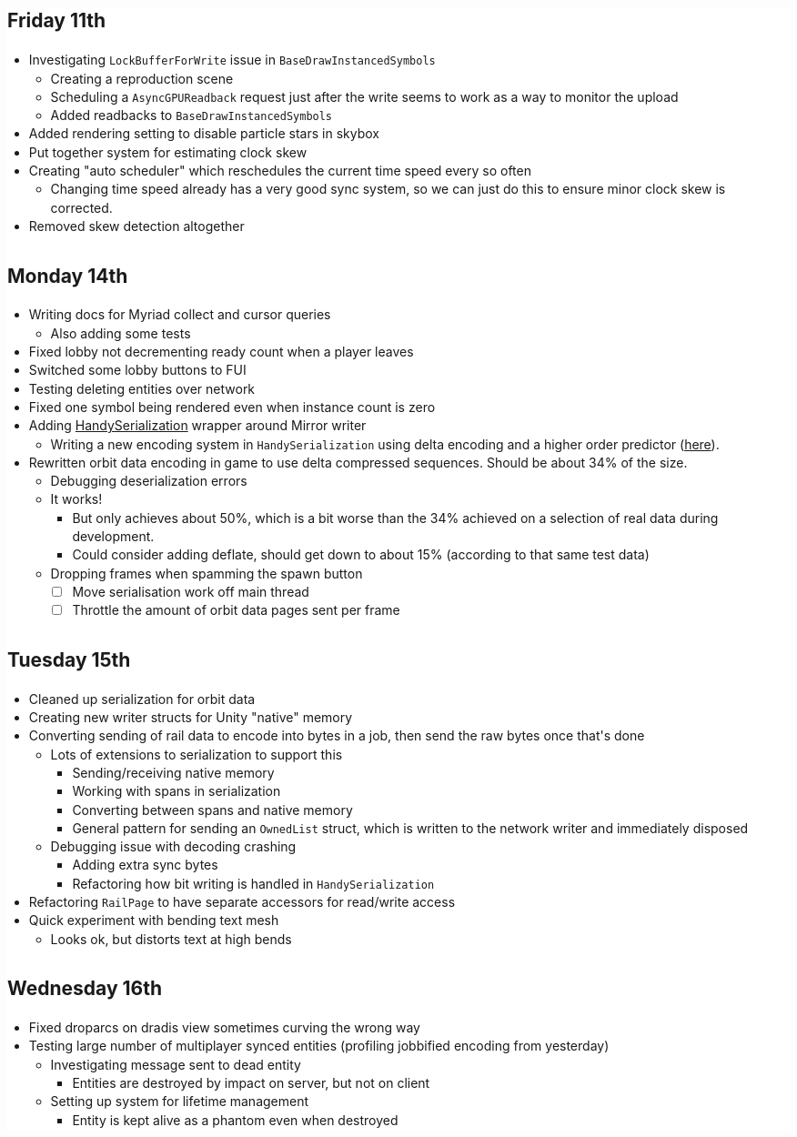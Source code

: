 ## Friday 11th
- Investigating `LockBufferForWrite` issue in `BaseDrawInstancedSymbols`
	- Creating a reproduction scene
	- Scheduling a `AsyncGPUReadback` request just after the write seems to work as a way to monitor the upload
	- Added readbacks to `BaseDrawInstancedSymbols`
- Added rendering setting to disable particle stars in skybox
- Put together system for estimating clock skew
- Creating "auto scheduler" which reschedules the current time speed every so often
	- Changing time speed already has a very good sync system, so we can just do this to ensure minor clock skew is corrected.
- Removed skew detection altogether
## Monday 14th
- Writing docs for Myriad collect and cursor queries
	- Also adding some tests
- Fixed lobby not decrementing ready count when a player leaves
- Switched some lobby buttons to FUI
- Testing deleting entities over network
- Fixed one symbol being rendered even when instance count is zero
- Adding [HandySerialization](https://github.com/martindevans/HandySerialization/tree/master) wrapper around Mirror writer
	- Writing a new encoding system in `HandySerialization` using delta encoding and a higher order predictor ([here](https://github.com/martindevans/HandySerialization/blob/master/HandySerialization/Extensions/DeltaSequences.cs)).
- Rewritten orbit data encoding in game to use delta compressed sequences. Should be about 34% of the size.
	- Debugging deserialization errors
	- It works!
		- But only achieves about 50%, which is a bit worse than the 34% achieved on a selection of real data during development.
		- Could consider adding deflate, should get down to about 15% (according to that same test data)
	- Dropping frames when spamming the spawn button
		- [ ] Move serialisation work off main thread
		- [ ] Throttle the amount of orbit data pages sent per frame
## Tuesday 15th
- Cleaned up serialization for orbit data
- Creating new writer structs for Unity "native" memory
- Converting sending of rail data to encode into bytes in a job, then send the raw bytes once that's done
	- Lots of extensions to serialization to support this
		- Sending/receiving native memory
		- Working with spans in serialization
		- Converting between spans and native memory
		- General pattern for sending an `OwnedList` struct, which is written to the network writer and immediately disposed
	- Debugging issue with decoding crashing
		- Adding extra sync bytes
		- Refactoring how bit writing is handled in `HandySerialization`
- Refactoring `RailPage` to have separate accessors for read/write access
- Quick experiment with bending text mesh
	- Looks ok, but distorts text at high bends
## Wednesday 16th
- Fixed droparcs on dradis view sometimes curving the wrong way
- Testing large number of multiplayer synced entities (profiling jobbified encoding from yesterday)
	- Investigating message sent to dead entity
		- Entities are destroyed by impact on server, but not on client
	- Setting up system for lifetime management
		- Entity is kept alive as a phantom even when destroyed
